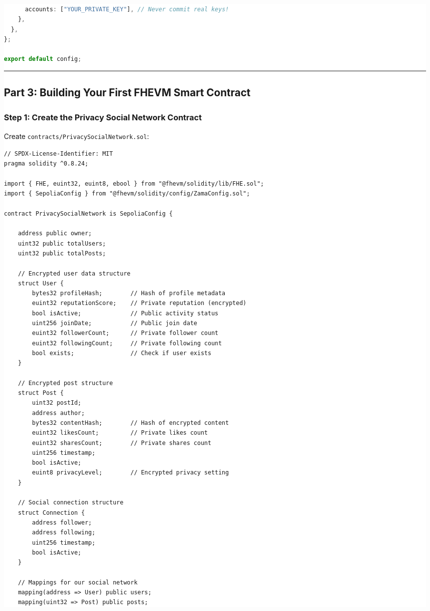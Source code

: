 ```typescript
      accounts: ["YOUR_PRIVATE_KEY"], // Never commit real keys!
    },
  },
};

export default config;
```

---

## Part 3: Building Your First FHEVM Smart Contract

### Step 1: Create the Privacy Social Network Contract

Create `contracts/PrivacySocialNetwork.sol`:

```solidity
// SPDX-License-Identifier: MIT
pragma solidity ^0.8.24;

import { FHE, euint32, euint8, ebool } from "@fhevm/solidity/lib/FHE.sol";
import { SepoliaConfig } from "@fhevm/solidity/config/ZamaConfig.sol";

contract PrivacySocialNetwork is SepoliaConfig {

    address public owner;
    uint32 public totalUsers;
    uint32 public totalPosts;

    // Encrypted user data structure
    struct User {
        bytes32 profileHash;        // Hash of profile metadata
        euint32 reputationScore;    // Private reputation (encrypted)
        bool isActive;              // Public activity status
        uint256 joinDate;           // Public join date
        euint32 followerCount;      // Private follower count
        euint32 followingCount;     // Private following count
        bool exists;                // Check if user exists
    }

    // Encrypted post structure
    struct Post {
        uint32 postId;
        address author;
        bytes32 contentHash;        // Hash of encrypted content
        euint32 likesCount;         // Private likes count
        euint32 sharesCount;        // Private shares count
        uint256 timestamp;
        bool isActive;
        euint8 privacyLevel;        // Encrypted privacy setting
    }

    // Social connection structure
    struct Connection {
        address follower;
        address following;
        uint256 timestamp;
        bool isActive;
    }

    // Mappings for our social network
    mapping(address => User) public users;
    mapping(uint32 => Post) public posts;
```